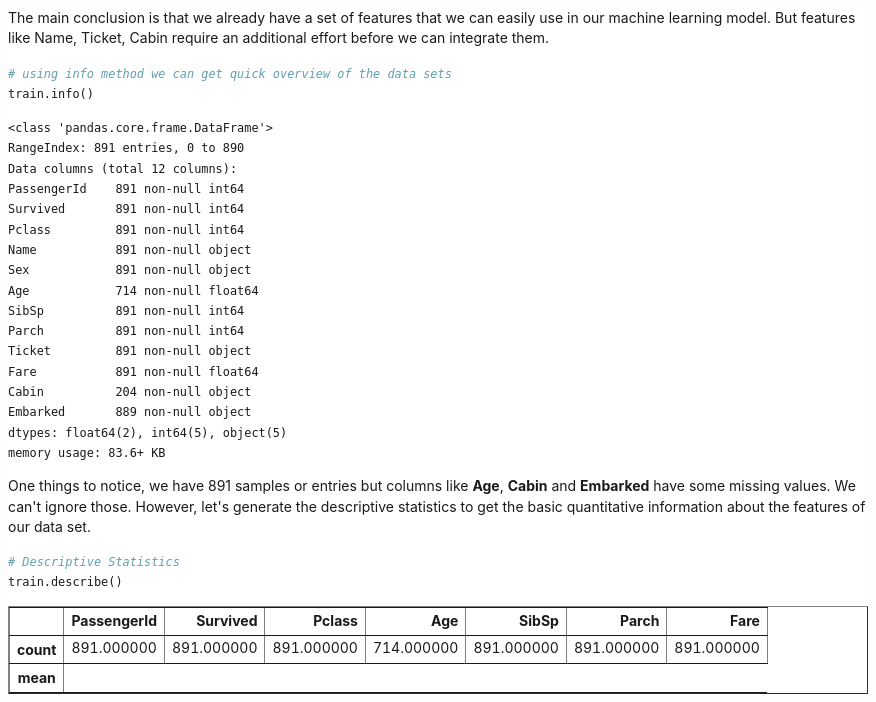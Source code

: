 The main conclusion is that we already have a set of features that we can easily use in our machine learning model. But features like Name, Ticket, Cabin require an additional effort before we can integrate them.


```python
# using info method we can get quick overview of the data sets
train.info()
```

    <class 'pandas.core.frame.DataFrame'>
    RangeIndex: 891 entries, 0 to 890
    Data columns (total 12 columns):
    PassengerId    891 non-null int64
    Survived       891 non-null int64
    Pclass         891 non-null int64
    Name           891 non-null object
    Sex            891 non-null object
    Age            714 non-null float64
    SibSp          891 non-null int64
    Parch          891 non-null int64
    Ticket         891 non-null object
    Fare           891 non-null float64
    Cabin          204 non-null object
    Embarked       889 non-null object
    dtypes: float64(2), int64(5), object(5)
    memory usage: 83.6+ KB
    

One things to notice, we have 891 samples or entries but columns like **Age**, **Cabin** and **Embarked** have some missing values. We can't ignore those. However, let's generate the descriptive statistics to get the basic quantitative information about the features of our data set.


```python
# Descriptive Statistics
train.describe()
```




<div>

<table border="1" class="dataframe">
  <thead>
    <tr style="text-align: right;">
      <th></th>
      <th>PassengerId</th>
      <th>Survived</th>
      <th>Pclass</th>
      <th>Age</th>
      <th>SibSp</th>
      <th>Parch</th>
      <th>Fare</th>
    </tr>
  </thead>
  <tbody>
    <tr>
      <th>count</th>
      <td>891.000000</td>
      <td>891.000000</td>
      <td>891.000000</td>
      <td>714.000000</td>
      <td>891.000000</td>
      <td>891.000000</td>
      <td>891.000000</td>
    </tr>
    <tr>
      <th>mean</th>